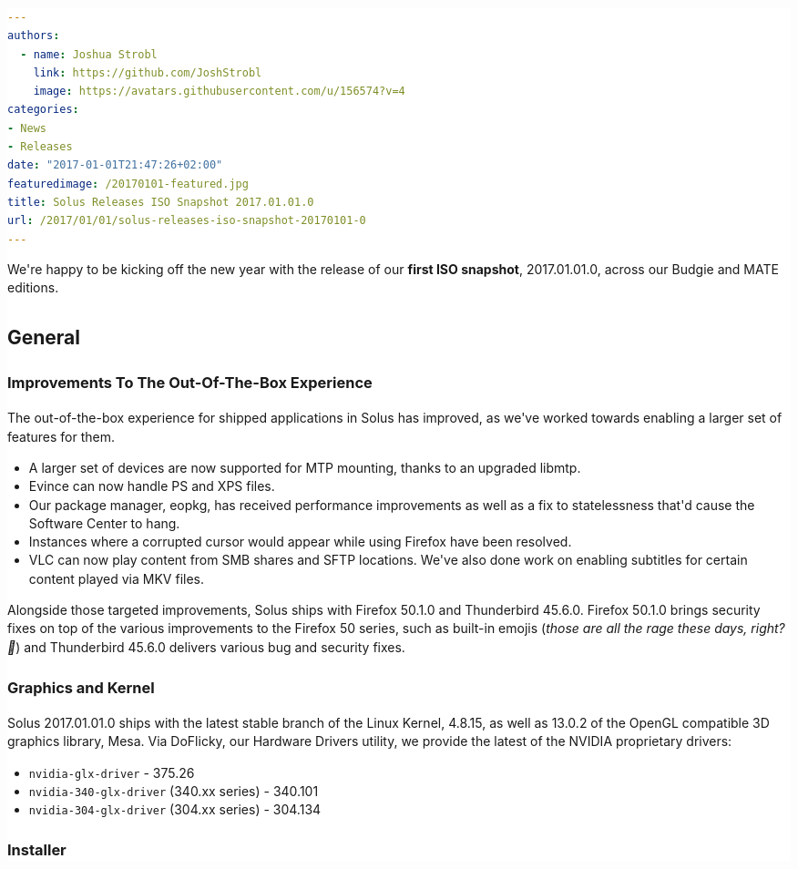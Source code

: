 ```yaml
---
authors:
  - name: Joshua Strobl
    link: https://github.com/JoshStrobl
    image: https://avatars.githubusercontent.com/u/156574?v=4
categories:
- News
- Releases
date: "2017-01-01T21:47:26+02:00"
featuredimage: /20170101-featured.jpg
title: Solus Releases ISO Snapshot 2017.01.01.0
url: /2017/01/01/solus-releases-iso-snapshot-20170101-0
---
```


We're happy to be kicking off the new year with the release of our **first ISO snapshot**, 2017.01.01.0, across our Budgie and MATE editions.

## General

### Improvements To The Out-Of-The-Box Experience

The out-of-the-box experience for shipped applications in Solus has improved, as we've worked towards enabling a larger set of features for them.

- A larger set of devices are now supported for MTP mounting, thanks to an upgraded libmtp.
- Evince can now handle PS and XPS files.
- Our package manager, eopkg, has received performance improvements as well as a fix to statelessness that'd cause the Software Center to hang.
- Instances where a corrupted cursor would appear while using Firefox have been resolved.
- VLC can now play content from SMB shares and SFTP locations. We've also done work on enabling subtitles for certain content played via MKV files.

Alongside those targeted improvements, Solus ships with Firefox 50.1.0 and Thunderbird 45.6.0. Firefox 50.1.0 brings security fixes on top of the various 
improvements to the Firefox 50 series, such as built-in emojis (*those are all the rage these days, right? 🎉*) and Thunderbird 45.6.0 delivers various bug and 
security fixes.

### Graphics and Kernel

Solus 2017.01.01.0 ships with the latest stable branch of the Linux Kernel, 4.8.15, as well as 13.0.2 of the OpenGL compatible 3D graphics library, Mesa. 
Via DoFlicky, our Hardware Drivers utility, we provide the latest of the NVIDIA proprietary drivers:

- `nvidia-glx-driver` - 375.26
- `nvidia-340-glx-driver` (340.xx series) - 340.101
- `nvidia-304-glx-driver` (304.xx series) - 304.134

### Installer
